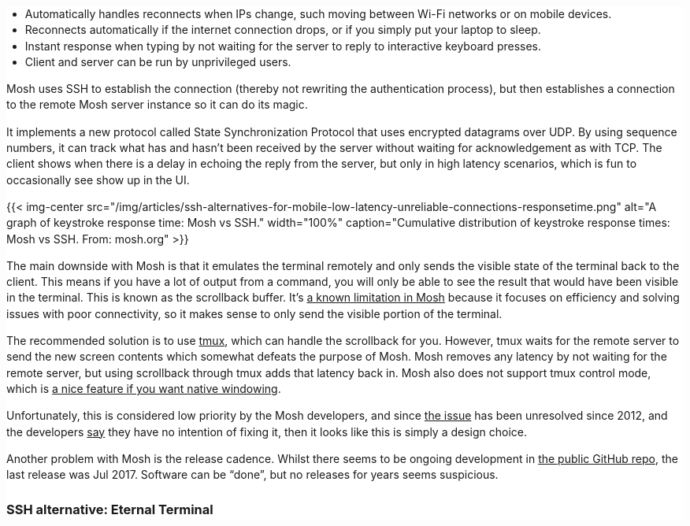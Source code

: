 - Automatically handles reconnects when IPs change, such moving between Wi-Fi
  networks or on mobile devices.
- Reconnects automatically if the internet connection drops, or if you simply
  put your laptop to sleep.
- Instant response when typing by not waiting for the server to reply to
  interactive keyboard presses.
- Client and server can be run by unprivileged users.

Mosh uses SSH to establish the connection (thereby not rewriting the
authentication process), but then establishes a connection to the remote Mosh
server instance so it can do its magic.

It implements a new protocol called State Synchronization Protocol that uses
encrypted datagrams over UDP. By using sequence numbers, it can track what has
and hasn’t been received by the server without waiting for acknowledgement as
with TCP. The client shows when there is a delay in echoing the reply from the
server, but only in high latency scenarios, which is fun to occasionally see
show up in the UI.

{{< img-center src="/img/articles/ssh-alternatives-for-mobile-low-latency-unreliable-connections-responsetime.png" alt="A graph of keystroke response time: Mosh vs SSH." width="100%" caption="Cumulative distribution of keystroke response times: Mosh vs SSH. From: mosh.org" >}}

The main downside with Mosh is that it emulates the terminal remotely and only
sends the visible state of the terminal back to the client. This means if you
have a lot of output from a command, you will only be able to see the result
that would have been visible in the terminal. This is known as the scrollback
buffer. It’s
[a known limitation in Mosh](https://github.com/mobile-shell/mosh/issues/2)
because it focuses on efficiency and solving issues with poor connectivity, so
it makes sense to only send the visible portion of the terminal.

The recommended solution is to use [tmux](https://github.com/tmux/tmux), which
can handle the scrollback for you. However, tmux waits for the remote server to
send the new screen contents which somewhat defeats the purpose of Mosh. Mosh
removes any latency by not waiting for the remote server, but using scrollback
through tmux adds that latency back in. Mosh also does not support tmux control
mode, which is
[a nice feature if you want native windowing](https://medium.com/@gveloper/using-iterm2s-built-in-integration-with-tmux-d5d0ef55ec30).

Unfortunately, this is considered low priority by the Mosh developers, and since
[the issue](https://github.com/mobile-shell/mosh/issues/122) has been unresolved
since 2012, and the developers
[say](https://github.com/mobile-shell/mosh/issues/122#issuecomment-682060982)
they have no intention of fixing it, then it looks like this is simply a design
choice.

Another problem with Mosh is the release cadence. Whilst there seems to be
ongoing development in
[the public GitHub repo](https://github.com/mobile-shell/mosh), the last release
was Jul 2017. Software can be “done”, but no releases for years seems
suspicious.

### SSH alternative: Eternal Terminal
